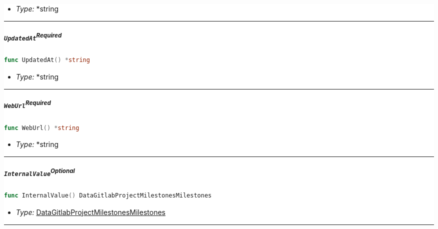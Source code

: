 - *Type:* *string

---

##### `UpdatedAt`<sup>Required</sup> <a name="UpdatedAt" id="@cdktf/provider-gitlab.dataGitlabProjectMilestones.DataGitlabProjectMilestonesMilestonesOutputReference.property.updatedAt"></a>

```go
func UpdatedAt() *string
```

- *Type:* *string

---

##### `WebUrl`<sup>Required</sup> <a name="WebUrl" id="@cdktf/provider-gitlab.dataGitlabProjectMilestones.DataGitlabProjectMilestonesMilestonesOutputReference.property.webUrl"></a>

```go
func WebUrl() *string
```

- *Type:* *string

---

##### `InternalValue`<sup>Optional</sup> <a name="InternalValue" id="@cdktf/provider-gitlab.dataGitlabProjectMilestones.DataGitlabProjectMilestonesMilestonesOutputReference.property.internalValue"></a>

```go
func InternalValue() DataGitlabProjectMilestonesMilestones
```

- *Type:* <a href="#@cdktf/provider-gitlab.dataGitlabProjectMilestones.DataGitlabProjectMilestonesMilestones">DataGitlabProjectMilestonesMilestones</a>

---



